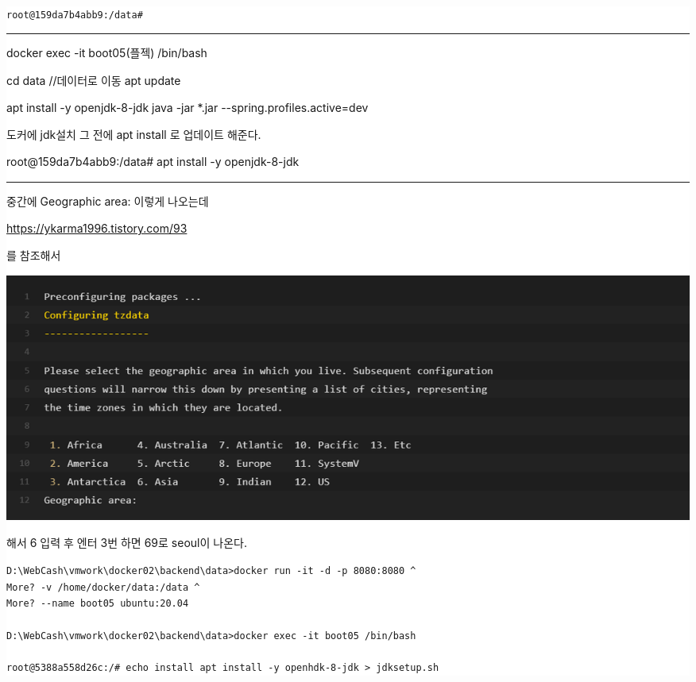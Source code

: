 ```
root@159da7b4abb9:/data#
```

----

docker exec -it boot05(플젝) /bin/bash

cd data //데이터로 이동
apt update

apt install -y openjdk-8-jdk
java -jar *.jar --spring.profiles.active=dev


도커에 jdk설치 그 전에 apt install 로 업데이트 해준다.

root@159da7b4abb9:/data# apt install -y openjdk-8-jdk

---

중간에
Geographic area:    이렇게 나오는데


https://ykarma1996.tistory.com/93

를 참조해서

![20220622_125224](/assets/20220622_125224.png)

해서 6 입력 후 엔터 3번 하면 69로 seoul이 나온다.

```
D:\WebCash\vmwork\docker02\backend\data>docker run -it -d -p 8080:8080 ^
More? -v /home/docker/data:/data ^
More? --name boot05 ubuntu:20.04

D:\WebCash\vmwork\docker02\backend\data>docker exec -it boot05 /bin/bash

root@5388a558d26c:/# echo install apt install -y openhdk-8-jdk > jdksetup.sh

```
